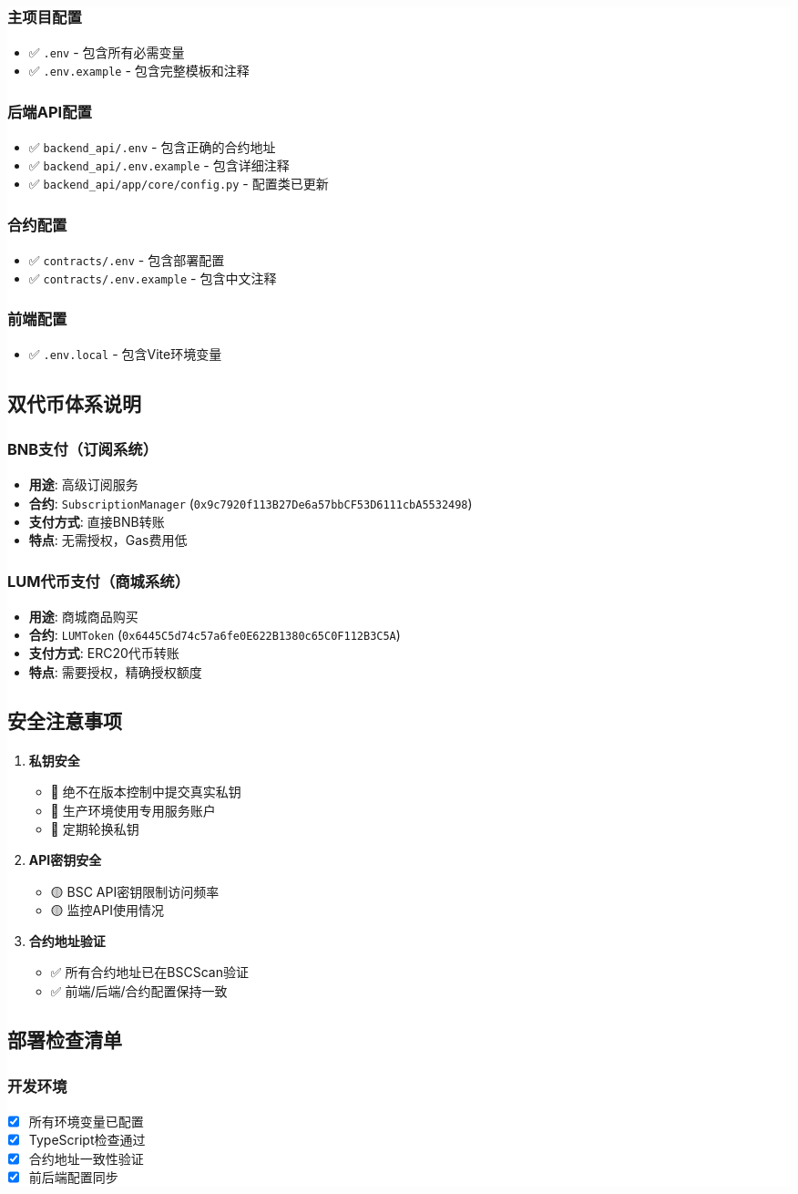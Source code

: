 ### 主项目配置
- ✅ `.env` - 包含所有必需变量
- ✅ `.env.example` - 包含完整模板和注释

### 后端API配置
- ✅ `backend_api/.env` - 包含正确的合约地址
- ✅ `backend_api/.env.example` - 包含详细注释
- ✅ `backend_api/app/core/config.py` - 配置类已更新

### 合约配置
- ✅ `contracts/.env` - 包含部署配置
- ✅ `contracts/.env.example` - 包含中文注释

### 前端配置
- ✅ `.env.local` - 包含Vite环境变量

## 双代币体系说明

### BNB支付（订阅系统）
- **用途**: 高级订阅服务
- **合约**: `SubscriptionManager` (`0x9c7920f113B27De6a57bbCF53D6111cbA5532498`)
- **支付方式**: 直接BNB转账
- **特点**: 无需授权，Gas费用低

### LUM代币支付（商城系统）
- **用途**: 商城商品购买
- **合约**: `LUMToken` (`0x6445C5d74c57a6fe0E622B1380c65C0F112B3C5A`)
- **支付方式**: ERC20代币转账
- **特点**: 需要授权，精确授权额度

## 安全注意事项

1. **私钥安全**
   - 🔴 绝不在版本控制中提交真实私钥
   - 🔴 生产环境使用专用服务账户
   - 🔴 定期轮换私钥

2. **API密钥安全**
   - 🟡 BSC API密钥限制访问频率
   - 🟡 监控API使用情况

3. **合约地址验证**
   - ✅ 所有合约地址已在BSCScan验证
   - ✅ 前端/后端/合约配置保持一致

## 部署检查清单

### 开发环境
- [x] 所有环境变量已配置
- [x] TypeScript检查通过
- [x] 合约地址一致性验证
- [x] 前后端配置同步
